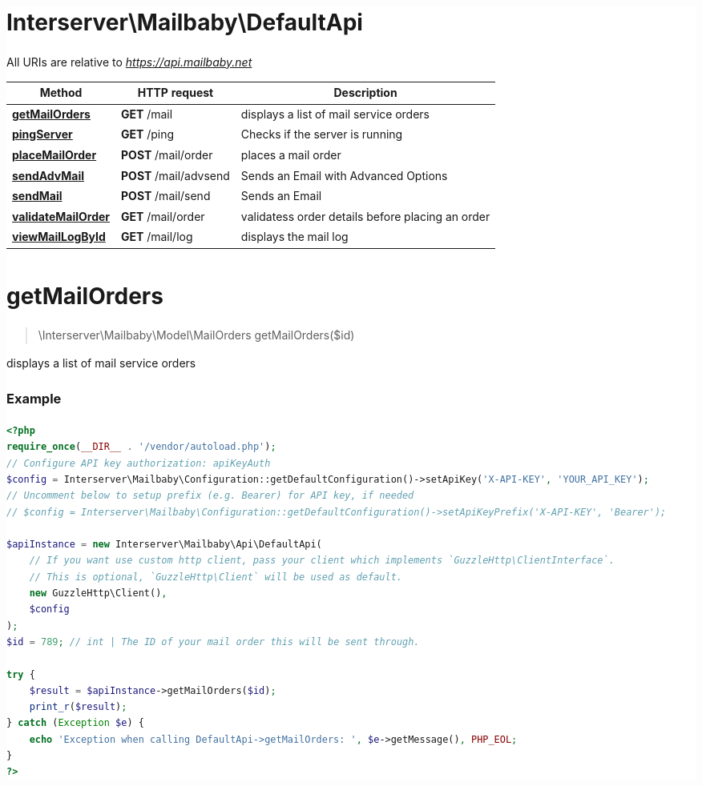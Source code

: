# Interserver\Mailbaby\DefaultApi

All URIs are relative to *https://api.mailbaby.net*

Method | HTTP request | Description
------------- | ------------- | -------------
[**getMailOrders**](DefaultApi.md#getmailorders) | **GET** /mail | displays a list of mail service orders
[**pingServer**](DefaultApi.md#pingserver) | **GET** /ping | Checks if the server is running
[**placeMailOrder**](DefaultApi.md#placemailorder) | **POST** /mail/order | places a mail order
[**sendAdvMail**](DefaultApi.md#sendadvmail) | **POST** /mail/advsend | Sends an Email with Advanced Options
[**sendMail**](DefaultApi.md#sendmail) | **POST** /mail/send | Sends an Email
[**validateMailOrder**](DefaultApi.md#validatemailorder) | **GET** /mail/order | validatess order details before placing an order
[**viewMailLogById**](DefaultApi.md#viewmaillogbyid) | **GET** /mail/log | displays the mail log

# **getMailOrders**
> \Interserver\Mailbaby\Model\MailOrders getMailOrders($id)

displays a list of mail service orders

### Example
```php
<?php
require_once(__DIR__ . '/vendor/autoload.php');
// Configure API key authorization: apiKeyAuth
$config = Interserver\Mailbaby\Configuration::getDefaultConfiguration()->setApiKey('X-API-KEY', 'YOUR_API_KEY');
// Uncomment below to setup prefix (e.g. Bearer) for API key, if needed
// $config = Interserver\Mailbaby\Configuration::getDefaultConfiguration()->setApiKeyPrefix('X-API-KEY', 'Bearer');

$apiInstance = new Interserver\Mailbaby\Api\DefaultApi(
    // If you want use custom http client, pass your client which implements `GuzzleHttp\ClientInterface`.
    // This is optional, `GuzzleHttp\Client` will be used as default.
    new GuzzleHttp\Client(),
    $config
);
$id = 789; // int | The ID of your mail order this will be sent through.

try {
    $result = $apiInstance->getMailOrders($id);
    print_r($result);
} catch (Exception $e) {
    echo 'Exception when calling DefaultApi->getMailOrders: ', $e->getMessage(), PHP_EOL;
}
?>
```
